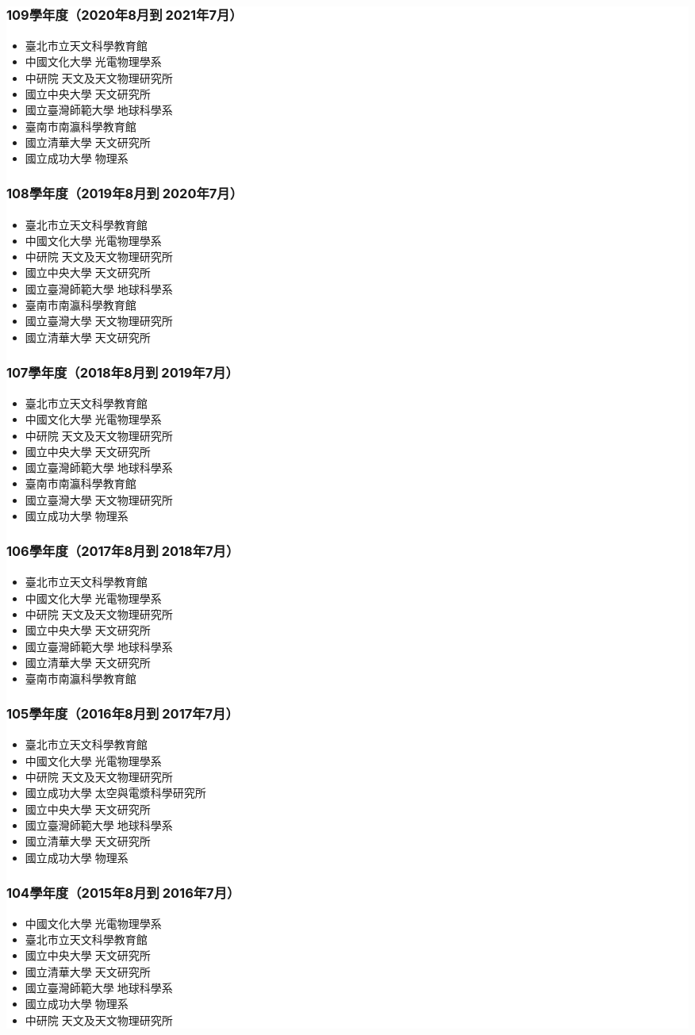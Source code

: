 ### 109學年度（2020年8月到 2021年7月）
* 臺北市立天文科學教育館
* 中國文化大學 光電物理學系
* 中研院 天文及天文物理研究所
* 國立中央大學 天文研究所
* 國立臺灣師範大學 地球科學系
* 臺南市南瀛科學教育館
* 國立清華大學 天文研究所
* 國立成功大學 物理系

### 108學年度（2019年8月到 2020年7月）
* 臺北市立天文科學教育館
* 中國文化大學 光電物理學系
* 中研院 天文及天文物理研究所
* 國立中央大學 天文研究所
* 國立臺灣師範大學 地球科學系
* 臺南市南瀛科學教育館
* 國立臺灣大學 天文物理研究所
* 國立清華大學 天文研究所

### 107學年度（2018年8月到 2019年7月）
* 臺北市立天文科學教育館
* 中國文化大學 光電物理學系
* 中研院 天文及天文物理研究所
* 國立中央大學 天文研究所
* 國立臺灣師範大學 地球科學系
* 臺南市南瀛科學教育館
* 國立臺灣大學 天文物理研究所
* 國立成功大學 物理系

### 106學年度（2017年8月到 2018年7月）
* 臺北市立天文科學教育館
* 中國文化大學 光電物理學系
* 中研院 天文及天文物理研究所
* 國立中央大學 天文研究所
* 國立臺灣師範大學 地球科學系
* 國立清華大學 天文研究所
* 臺南市南瀛科學教育館

### 105學年度（2016年8月到 2017年7月）
* 臺北市立天文科學教育館
* 中國文化大學 光電物理學系
* 中研院 天文及天文物理研究所
* 國立成功大學 太空與電漿科學研究所
* 國立中央大學 天文研究所
* 國立臺灣師範大學 地球科學系
* 國立清華大學 天文研究所
* 國立成功大學 物理系

### 104學年度（2015年8月到 2016年7月）
* 中國文化大學 光電物理學系
* 臺北市立天文科學教育館
* 國立中央大學 天文研究所
* 國立清華大學 天文研究所
* 國立臺灣師範大學 地球科學系
* 國立成功大學 物理系
* 中研院 天文及天文物理研究所
